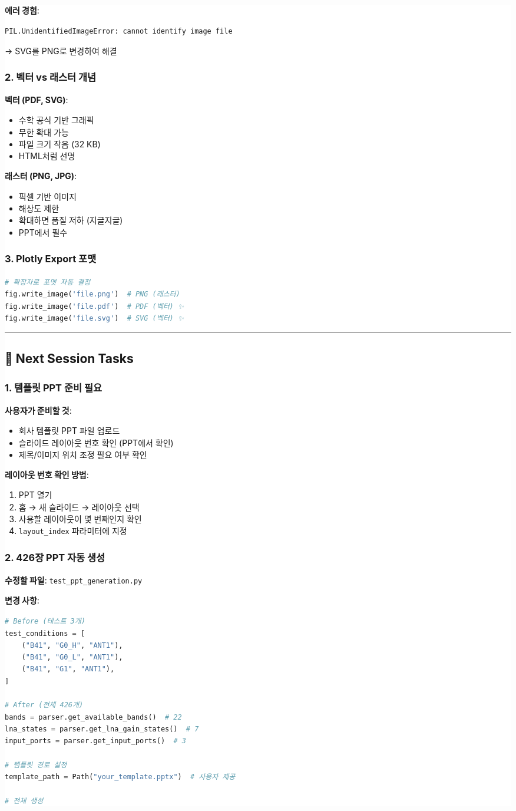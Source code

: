 **에러 경험**:
```
PIL.UnidentifiedImageError: cannot identify image file
```
→ SVG를 PNG로 변경하여 해결

### 2. 벡터 vs 래스터 개념
**벡터 (PDF, SVG)**:
- 수학 공식 기반 그래픽
- 무한 확대 가능
- 파일 크기 작음 (32 KB)
- HTML처럼 선명

**래스터 (PNG, JPG)**:
- 픽셀 기반 이미지
- 해상도 제한
- 확대하면 품질 저하 (지글지글)
- PPT에서 필수

### 3. Plotly Export 포맷
```python
# 확장자로 포맷 자동 결정
fig.write_image('file.png')  # PNG (래스터)
fig.write_image('file.pdf')  # PDF (벡터) ✨
fig.write_image('file.svg')  # SVG (벡터) ✨
```

---

## 📝 Next Session Tasks

### 1. 템플릿 PPT 준비 필요
**사용자가 준비할 것**:
- 회사 템플릿 PPT 파일 업로드
- 슬라이드 레이아웃 번호 확인 (PPT에서 확인)
- 제목/이미지 위치 조정 필요 여부 확인

**레이아웃 번호 확인 방법**:
1. PPT 열기
2. 홈 → 새 슬라이드 → 레이아웃 선택
3. 사용할 레이아웃이 몇 번째인지 확인
4. `layout_index` 파라미터에 지정

### 2. 426장 PPT 자동 생성
**수정할 파일**: `test_ppt_generation.py`

**변경 사항**:
```python
# Before (테스트 3개)
test_conditions = [
    ("B41", "G0_H", "ANT1"),
    ("B41", "G0_L", "ANT1"),
    ("B41", "G1", "ANT1"),
]

# After (전체 426개)
bands = parser.get_available_bands()  # 22
lna_states = parser.get_lna_gain_states()  # 7
input_ports = parser.get_input_ports()  # 3

# 템플릿 경로 설정
template_path = Path("your_template.pptx")  # 사용자 제공

# 전체 생성
```